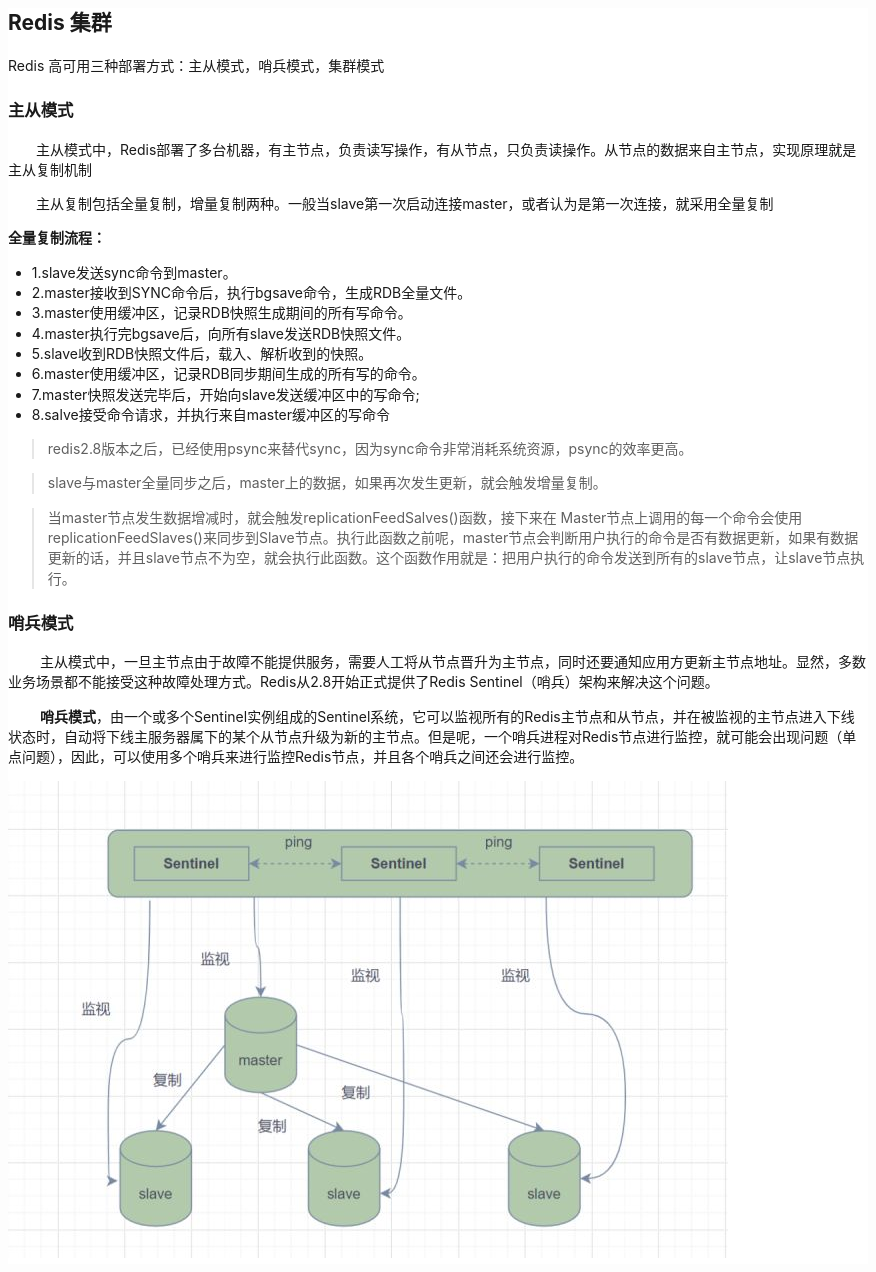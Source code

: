 ## Redis 集群

Redis 高可用三种部署方式：主从模式，哨兵模式，集群模式

### 主从模式

&emsp;&emsp;主从模式中，Redis部署了多台机器，有主节点，负责读写操作，有从节点，只负责读操作。从节点的数据来自主节点，实现原理就是主从复制机制

&emsp;&emsp;主从复制包括全量复制，增量复制两种。一般当slave第一次启动连接master，或者认为是第一次连接，就采用全量复制


<strong>全量复制流程：</strong>
* 1.slave发送sync命令到master。
* 2.master接收到SYNC命令后，执行bgsave命令，生成RDB全量文件。
* 3.master使用缓冲区，记录RDB快照生成期间的所有写命令。
* 4.master执行完bgsave后，向所有slave发送RDB快照文件。
* 5.slave收到RDB快照文件后，载入、解析收到的快照。
* 6.master使用缓冲区，记录RDB同步期间生成的所有写的命令。
* 7.master快照发送完毕后，开始向slave发送缓冲区中的写命令;
* 8.salve接受命令请求，并执行来自master缓冲区的写命令

> redis2.8版本之后，已经使用psync来替代sync，因为sync命令非常消耗系统资源，psync的效率更高。

> slave与master全量同步之后，master上的数据，如果再次发生更新，就会触发增量复制。

> 当master节点发生数据增减时，就会触发replicationFeedSalves()函数，接下来在 Master节点上调用的每一个命令会使用replicationFeedSlaves()来同步到Slave节点。执行此函数之前呢，master节点会判断用户执行的命令是否有数据更新，如果有数据更新的话，并且slave节点不为空，就会执行此函数。这个函数作用就是：把用户执行的命令发送到所有的slave节点，让slave节点执行。


### 哨兵模式

&emsp;&emsp; 主从模式中，一旦主节点由于故障不能提供服务，需要人工将从节点晋升为主节点，同时还要通知应用方更新主节点地址。显然，多数业务场景都不能接受这种故障处理方式。Redis从2.8开始正式提供了Redis Sentinel（哨兵）架构来解决这个问题。

&emsp;&emsp; <b>哨兵模式</b>，由一个或多个Sentinel实例组成的Sentinel系统，它可以监视所有的Redis主节点和从节点，并在被监视的主节点进入下线状态时，自动将下线主服务器属下的某个从节点升级为新的主节点。但是呢，一个哨兵进程对Redis节点进行监控，就可能会出现问题（单点问题），因此，可以使用多个哨兵来进行监控Redis节点，并且各个哨兵之间还会进行监控。


![](/public/image/redis/sentinel.jpg)
